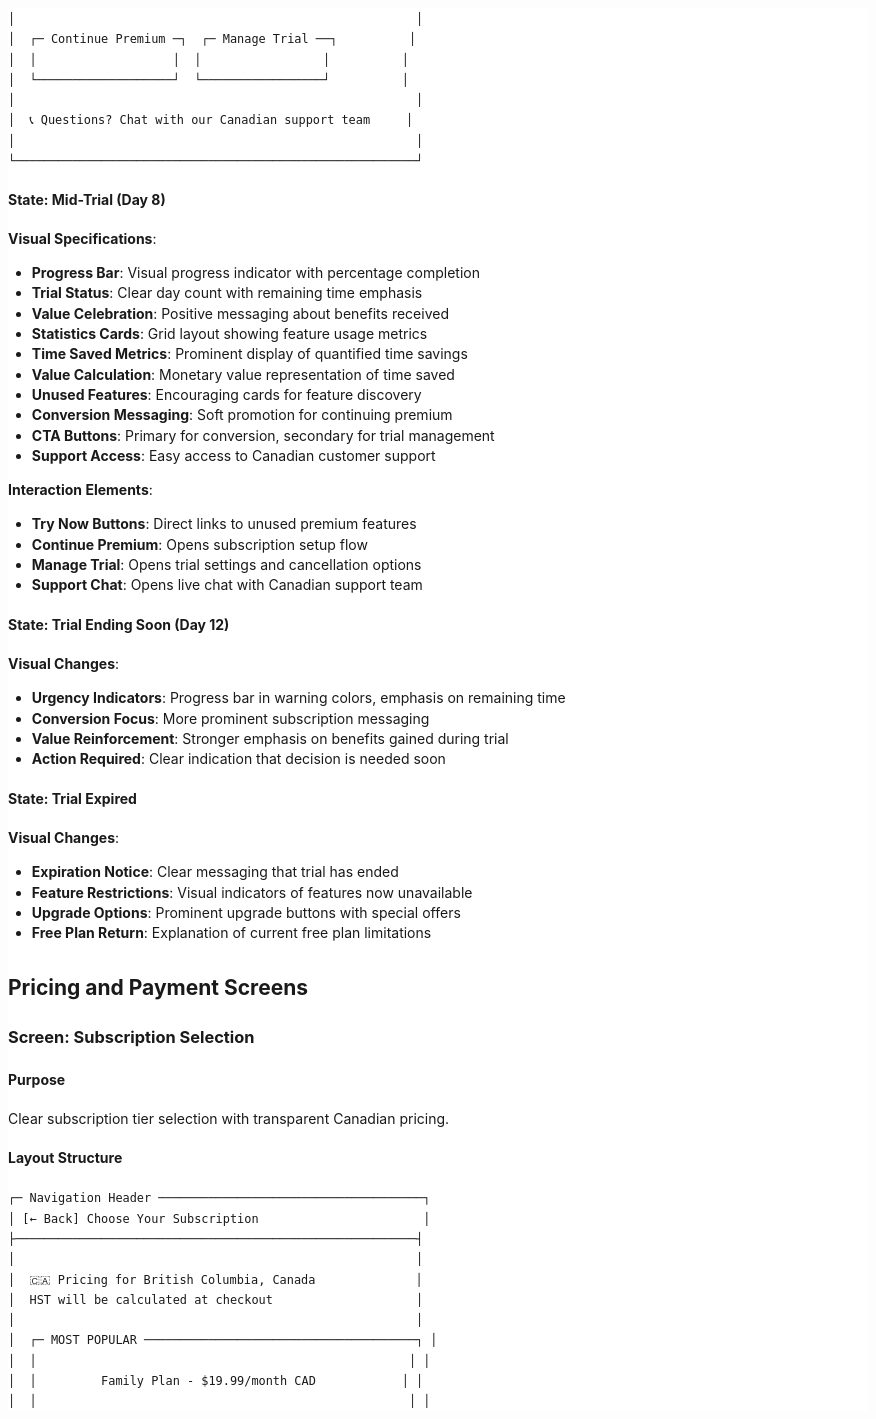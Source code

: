```
│                                                        │
│  ┌─ Continue Premium ─┐  ┌─ Manage Trial ──┐          │
│  │                   │  │                 │          │
│  └───────────────────┘  └─────────────────┘          │
│                                                        │
│  📞 Questions? Chat with our Canadian support team     │
│                                                        │
└────────────────────────────────────────────────────────┘
```

#### State: Mid-Trial (Day 8)
**Visual Specifications**:
- **Progress Bar**: Visual progress indicator with percentage completion
- **Trial Status**: Clear day count with remaining time emphasis
- **Value Celebration**: Positive messaging about benefits received
- **Statistics Cards**: Grid layout showing feature usage metrics
- **Time Saved Metrics**: Prominent display of quantified time savings
- **Value Calculation**: Monetary value representation of time saved
- **Unused Features**: Encouraging cards for feature discovery
- **Conversion Messaging**: Soft promotion for continuing premium
- **CTA Buttons**: Primary for conversion, secondary for trial management
- **Support Access**: Easy access to Canadian customer support

**Interaction Elements**:
- **Try Now Buttons**: Direct links to unused premium features
- **Continue Premium**: Opens subscription setup flow
- **Manage Trial**: Opens trial settings and cancellation options
- **Support Chat**: Opens live chat with Canadian support team

#### State: Trial Ending Soon (Day 12)
**Visual Changes**:
- **Urgency Indicators**: Progress bar in warning colors, emphasis on remaining time
- **Conversion Focus**: More prominent subscription messaging
- **Value Reinforcement**: Stronger emphasis on benefits gained during trial
- **Action Required**: Clear indication that decision is needed soon

#### State: Trial Expired
**Visual Changes**:
- **Expiration Notice**: Clear messaging that trial has ended
- **Feature Restrictions**: Visual indicators of features now unavailable
- **Upgrade Options**: Prominent upgrade buttons with special offers
- **Free Plan Return**: Explanation of current free plan limitations

## Pricing and Payment Screens

### Screen: Subscription Selection

#### Purpose
Clear subscription tier selection with transparent Canadian pricing.

#### Layout Structure
```
┌─ Navigation Header ─────────────────────────────────────┐
│ [← Back] Choose Your Subscription                       │
├────────────────────────────────────────────────────────┤
│                                                        │
│  🇨🇦 Pricing for British Columbia, Canada              │
│  HST will be calculated at checkout                    │
│                                                        │
│  ┌─ MOST POPULAR ──────────────────────────────────────┐ │
│  │                                                    │ │
│  │         Family Plan - $19.99/month CAD            │ │
│  │                                                    │ │
```